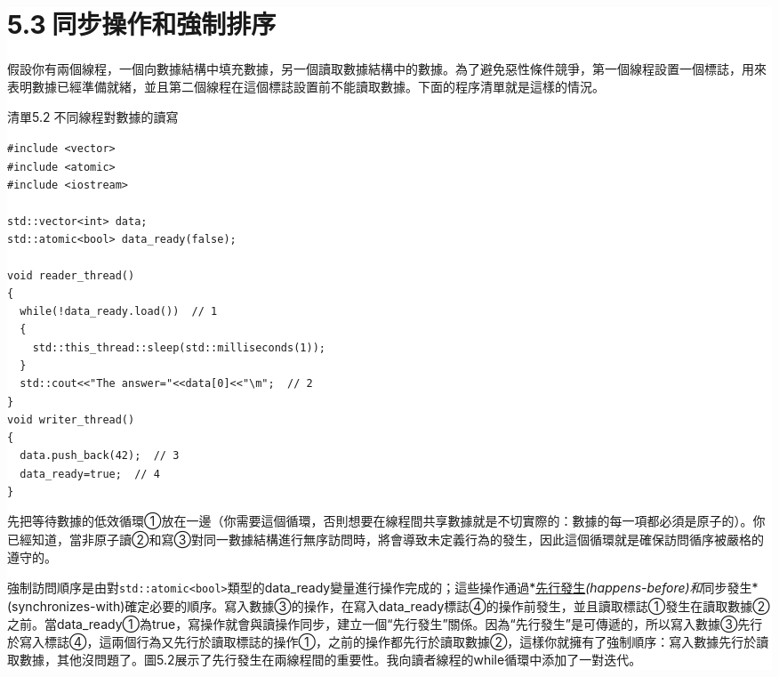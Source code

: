 # 5.3 同步操作和強制排序

假設你有兩個線程，一個向數據結構中填充數據，另一個讀取數據結構中的數據。為了避免惡性條件競爭，第一個線程設置一個標誌，用來表明數據已經準備就緒，並且第二個線程在這個標誌設置前不能讀取數據。下面的程序清單就是這樣的情況。

清單5.2 不同線程對數據的讀寫

```
#include <vector>
#include <atomic>
#include <iostream>

std::vector<int> data;
std::atomic<bool> data_ready(false);

void reader_thread()
{
  while(!data_ready.load())  // 1
  {
    std::this_thread::sleep(std::milliseconds(1));
  }
  std::cout<<"The answer="<<data[0]<<"\m";  // 2
}
void writer_thread()
{
  data.push_back(42);  // 3
  data_ready=true;  // 4
}
```

先把等待數據的低效循環①放在一邊（你需要這個循環，否則想要在線程間共享數據就是不切實際的：數據的每一項都必須是原子的）。你已經知道，當非原子讀②和寫③對同一數據結構進行無序訪問時，將會導致未定義行為的發生，因此這個循環就是確保訪問循序被嚴格的遵守的。

強制訪問順序是由對`std::atomic<bool>`類型的data_ready變量進行操作完成的；這些操作通過*[先行發生](http://en.wikipedia.org/wiki/Happened-before)*(happens-before)和*同步發生*(synchronizes-with)確定必要的順序。寫入數據③的操作，在寫入data_ready標誌④的操作前發生，並且讀取標誌①發生在讀取數據②之前。當data_ready①為true，寫操作就會與讀操作同步，建立一個“先行發生”關係。因為“先行發生”是可傳遞的，所以寫入數據③先行於寫入標誌④，這兩個行為又先行於讀取標誌的操作①，之前的操作都先行於讀取數據②，這樣你就擁有了強制順序：寫入數據先行於讀取數據，其他沒問題了。圖5.2展示了先行發生在兩線程間的重要性。我向讀者線程的while循環中添加了一對迭代。
